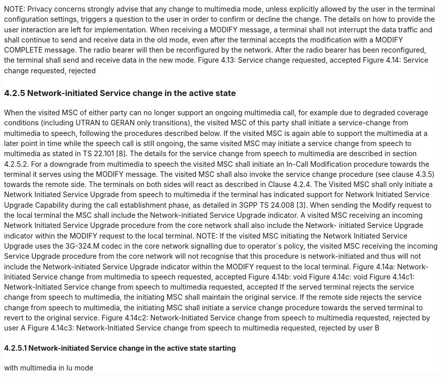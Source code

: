 NOTE: Privacy concerns strongly advise that any change to multimedia mode,
unless explicitly allowed by the user in the terminal configuration settings,
triggers a question to the user in order to confirm or decline the change. The
details on how to provide the user interaction are left for implementation.
When receiving a MODIFY message, a terminal shall not interrupt the data
traffic and shall continue to send and receive data in the old mode, even
after the terminal accepts the modification with a MODIFY COMPLETE message.
The radio bearer will then be reconfigured by the network. After the radio
bearer has been reconfigured, the terminal shall send and receive data in the
new mode.
Figure 4.13: Service change requested, accepted
Figure 4.14: Service change requested, rejected
### 4.2.5 Network-initiated Service change in the active state
When the visited MSC of either party can no longer support an ongoing
multimedia call, for example due to degraded coverage conditions (including
UTRAN to GERAN only transitions), the visited MSC of this party shall initiate
a service-change from multimedia to speech, following the procedures described
below.
If the visited MSC is again able to support the multimedia at a later point in
time while the speech call is still ongoing, the same visited MSC may initiate
a service change from speech to multimedia as stated in TS 22.101 [8]. The
details for the service change from speech to multimedia are described in
section 4.2.5.2.
For a downgrade from multimedia to speech the visited MSC shall initiate an
In-Call Modification procedure towards the terminal it serves using the MODIFY
message. The visited MSC shall also invoke the service change procedure (see
clause 4.3.5) towards the remote side. The terminals on both sides will react
as described in Clause 4.2.4.
The Visited MSC shall only initiate a Network Initiated Service Upgrade from
speech to multimedia if the terminal has indicated support for Network
Initiated Service Upgrade Capability during the call establishment phase, as
detailed in 3GPP TS 24.008 [3]. When sending the Modify request to the local
terminal the MSC shall include the Network-initiated Service Upgrade
indicator. A visited MSC receiving an incoming Network Initiated Service
Upgrade procedure from the core network shall also include the Network-
initiated Service Upgrade indicator within the MODIFY request to the local
terminal.
NOTE: If the visited MSC initiating the Network Initiated Service Upgrade uses
the 3G-324.M codec in the core network signalling due to operator´s policy,
the visited MSC receiving the incoming Service Upgrade procedure from the core
network will not recognise that this procedure is network-initiated and thus
will not include the Network-initiated Service Upgrade indicator within the
MODIFY request to the local terminal.
Figure 4.14a: Network-Initiated Service change from multimedia to speech
requested, accepted
Figure 4.14b: void
Figure 4.14c: void
Figure 4.14c1: Network-Initiated Service change from speech to multimedia
requested, accepted
If the served terminal rejects the service change from speech to multimedia,
the initiating MSC shall maintain the original service. If the remote side
rejects the service change from speech to multimedia, the initiating MSC shall
initiate a service change procedure towards the served terminal to revert to
the original service.
Figure 4.14c2: Network-Initiated Service change from speech to multimedia
requested, rejected by user A
Figure 4.14c3: Network-Initiated Service change from speech to multimedia
requested, rejected by user B
#### 4.2.5.1 Network-initiated Service change in the active state starting
with multimedia in Iu mode